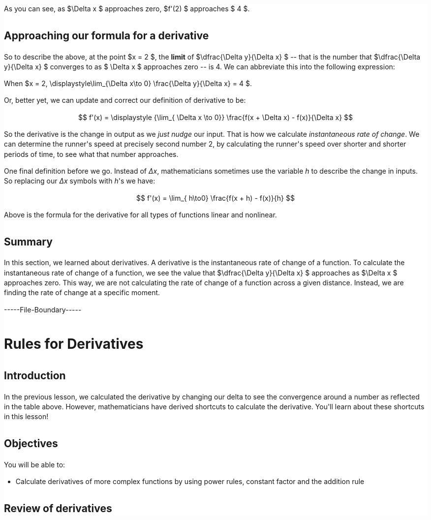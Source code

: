 As you can see, as $\Delta x $ approaches zero, $f'(2) $ approaches $ 4 $.

## Approaching our formula for a derivative

So to describe the above, at the point $x = 2 $, the **limit** of $\dfrac{\Delta y}{\Delta x} $ -- that is the number that $\dfrac{\Delta y}{\Delta x} $ converges to as  $ \Delta x $ approaches zero -- is 4.  We can abbreviate this into the following expression:

When $x = 2, \displaystyle\lim_{\Delta x\to 0} \frac{\Delta y}{\Delta x} = 4  $.

Or, better yet, we can update and correct our definition of derivative to be:

$$ f'(x) = \displaystyle {\lim_{ \Delta x \to 0}} \frac{f(x + \Delta x) - f(x)}{\Delta x} $$

So the derivative is the change in output as we *just nudge* our input.  That is how we calculate *instantaneous rate of change*.  We can determine the runner's speed at precisely second number 2, by calculating the runner's speed over shorter and shorter periods of time, to see what that number approaches.

One final definition before we go.  Instead of $\Delta x$, mathematicians sometimes use the variable $h$ to describe the change in inputs.  So replacing our $\Delta x$ symbols with $h$'s we have:

$$ f'(x) = \lim_{ h\to0} \frac{f(x + h) - f(x)}{h} $$

Above is the formula for the derivative for all types of functions linear and nonlinear.

## Summary

In this section, we learned about derivatives.  A derivative is the instantaneous rate of change of a function.  To calculate the instantaneous rate of change of a function, we see the value that $\dfrac{\Delta y}{\Delta x} $ approaches as $\Delta x $ approaches zero.  This way, we are not calculating the rate of change of a function across a given distance.  Instead, we are finding the rate of change at a specific moment.


-----File-Boundary-----
# Rules for Derivatives

## Introduction

In the previous lesson, we calculated the derivative by changing our delta to see the convergence around a number as reflected in the table above.  However, mathematicians have derived shortcuts to calculate the derivative.
You'll learn about these shortcuts in this lesson!

## Objectives

You will be able to:

- Calculate derivatives of more complex functions by using power rules, constant factor and the addition rule

## Review of derivatives
